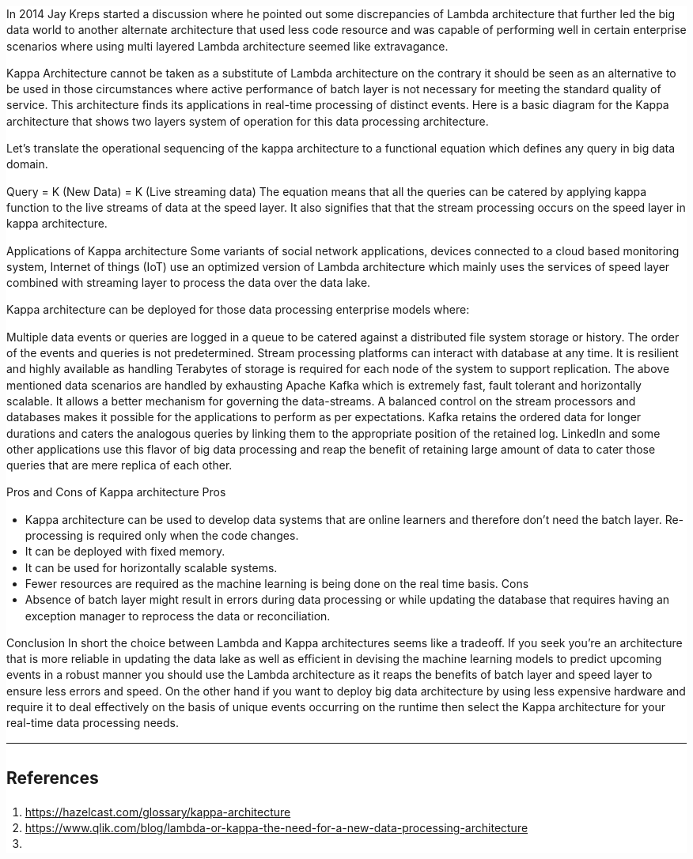 In 2014 Jay Kreps started a discussion where he pointed out some discrepancies of Lambda architecture that further led the big data world to another alternate architecture that used less code resource and was capable of performing well in certain enterprise scenarios where using multi layered Lambda architecture seemed like extravagance.

Kappa Architecture cannot be taken as a substitute of Lambda architecture on the contrary it should be seen as an alternative to be used in those circumstances where active performance of batch layer is not necessary for meeting the standard quality of service. This architecture finds its applications in real-time processing of distinct events. Here is a basic diagram for the Kappa architecture that shows two layers system of operation for this data processing architecture.


Let’s translate the operational sequencing of the kappa architecture to a functional equation which defines any query in big data domain.

Query = K (New Data) = K (Live streaming data)
The equation means that all the queries can be catered by applying kappa function to the live streams of data at the speed layer. It also signifies that that the stream processing occurs on the speed layer in kappa architecture.

Applications of Kappa architecture
Some variants of social network applications, devices connected to a cloud based monitoring system, Internet of things (IoT) use an optimized version of Lambda architecture which mainly uses the services of speed layer combined with streaming layer to process the data over the data lake.

Kappa architecture can be deployed for those data processing enterprise models where:

Multiple data events or queries are logged in a queue to be catered against a distributed file system storage or history.
The order of the events and queries is not predetermined. Stream processing platforms can interact with database at any time.
It is resilient and highly available as handling Terabytes of storage is required for each node of the system to support replication.
The above mentioned data scenarios are handled by exhausting Apache Kafka which is extremely fast, fault tolerant and horizontally scalable. It allows a better mechanism for governing the data-streams. A balanced control on the stream processors and databases makes it possible for the applications to perform as per expectations. Kafka retains the ordered data for longer durations and caters the analogous queries by linking them to the appropriate position of the retained log. LinkedIn and some other applications use this flavor of big data processing and reap the benefit of retaining large amount of data to cater those queries that are mere replica of each other.

Pros and Cons of Kappa architecture
Pros
* Kappa architecture can be used to develop data systems that are online learners and therefore don’t need the batch layer.
Re-processing is required only when the code changes.
* It can be deployed with fixed memory.
* It can be used for horizontally scalable systems.
* Fewer resources are required as the machine learning is being done on the real time basis.
Cons
* Absence of batch layer might result in errors during data processing or while updating the database that requires having an exception manager to reprocess the data or reconciliation.

Conclusion
In short the choice between Lambda and Kappa architectures seems like a tradeoff. If you seek you’re an architecture that is more reliable in updating the data lake as well as efficient in devising the machine learning models to predict upcoming events in a robust manner you should use the Lambda architecture as it reaps the benefits of batch layer and speed layer to ensure less errors and speed. On the other hand if you want to deploy big data architecture by using less expensive hardware and require it to deal effectively on the basis of unique events occurring on the runtime then select the Kappa architecture for your real-time data processing needs.
___

## References

1. <https://hazelcast.com/glossary/kappa-architecture>
2. <https://www.qlik.com/blog/lambda-or-kappa-the-need-for-a-new-data-processing-architecture>
3. 